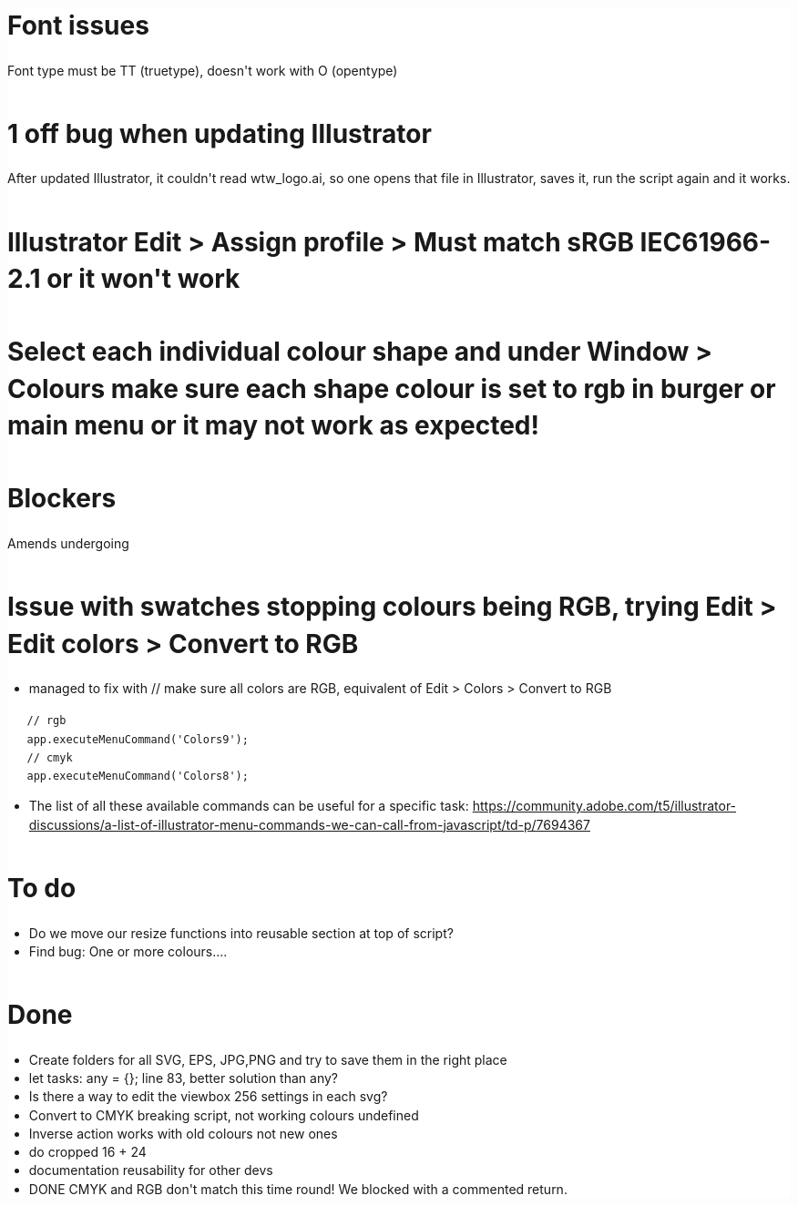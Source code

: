 # Font issues

Font type must be TT (truetype), doesn't work with O (opentype)

# 1 off bug when updating Illustrator

After updated Illustrator, it couldn't read wtw_logo.ai, so one opens that file in Illustrator, saves it, run the script again and it works.

 # Illustrator Edit > Assign profile > Must match sRGB IEC61966-2.1 or it won't work

 # Select each individual colour shape and under Window > Colours make sure each shape colour is set to rgb in burger or main menu or it may not work as expected!

 # Blockers

Amends undergoing

 # Issue with swatches stopping colours being RGB, trying  Edit > Edit colors > Convert to RGB

- managed to fix with    // make sure all colors are RGB, equivalent of Edit > Colors > Convert to RGB

```
   // rgb
   app.executeMenuCommand('Colors9');
   // cmyk
   app.executeMenuCommand('Colors8');
```

- The list of all these available commands can be useful for a specific task: https://community.adobe.com/t5/illustrator-discussions/a-list-of-illustrator-menu-commands-we-can-call-from-javascript/td-p/7694367


# To do

- Do we move our resize functions into reusable section at top of script?
- Find bug: One or more colours....

# Done

- Create folders for all SVG, EPS, JPG,PNG and try to save them in the right place
- let tasks: any = {}; line 83, better solution than any?
- Is there a way to edit the viewbox 256 settings in each svg?
- Convert to CMYK breaking script, not working colours undefined
- Inverse action works with old colours not new ones
- do cropped 16 + 24
- documentation reusability for other devs
- DONE CMYK and RGB don't match this time round! We blocked with a commented return.
